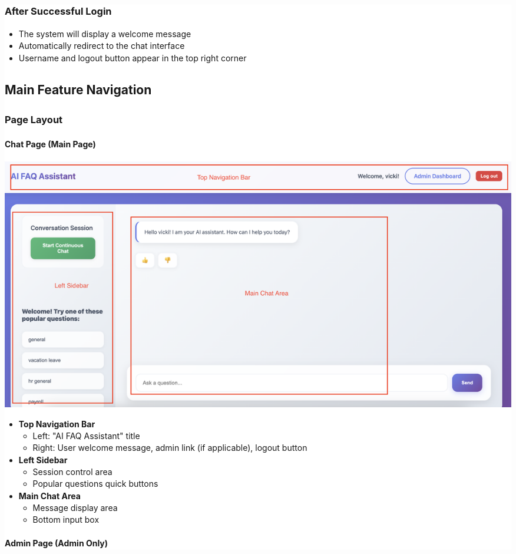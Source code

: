 ### After Successful Login

- The system will display a welcome message
- Automatically redirect to the chat interface
- Username and logout button appear in the top right corner

## Main Feature Navigation

### Page Layout

#### Chat Page (Main Page)

![](<image/截屏2025-08-27 19.32.03_BQMIfYF3jW.png>)

- **Top Navigation Bar**
  - Left: "AI FAQ Assistant" title
  - Right: User welcome message, admin link (if applicable), logout button
- **Left Sidebar**
  - Session control area
  - Popular questions quick buttons
- **Main Chat Area**
  - Message display area
  - Bottom input box

#### Admin Page (Admin Only)
